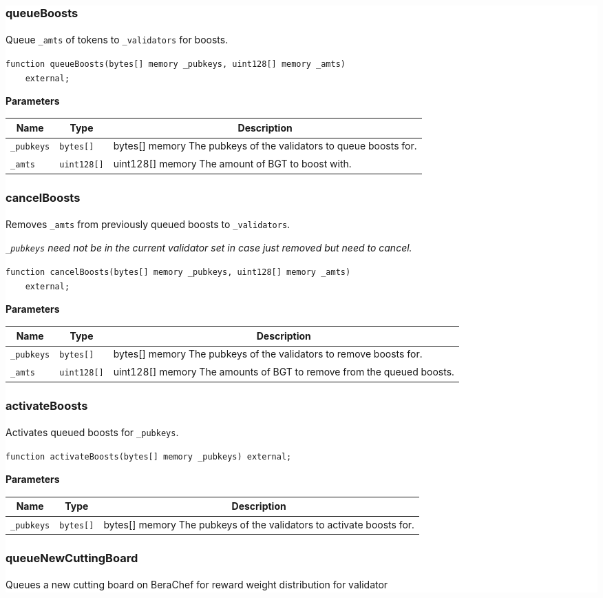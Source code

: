 
### queueBoosts

Queue `_amts` of tokens to `_validators` for boosts.


```solidity
function queueBoosts(bytes[] memory _pubkeys, uint128[] memory _amts)
    external;
```
**Parameters**

|Name|Type|Description|
|----|----|-----------|
|`_pubkeys`|`bytes[]`|    bytes[] memory The pubkeys of the validators to queue boosts for.|
|`_amts`|`uint128[]`|       uint128[] memory The amount of BGT to boost with.|


### cancelBoosts

Removes `_amts` from previously queued boosts to `_validators`.

*`_pubkeys` need not be in the current validator set in case just removed but need to cancel.*


```solidity
function cancelBoosts(bytes[] memory _pubkeys, uint128[] memory _amts)
    external;
```
**Parameters**

|Name|Type|Description|
|----|----|-----------|
|`_pubkeys`|`bytes[]`|    bytes[] memory The pubkeys of the validators to remove boosts for.|
|`_amts`|`uint128[]`|       uint128[] memory The amounts of BGT to remove from the queued boosts.|


### activateBoosts

Activates queued boosts for `_pubkeys`.


```solidity
function activateBoosts(bytes[] memory _pubkeys) external;
```
**Parameters**

|Name|Type|Description|
|----|----|-----------|
|`_pubkeys`|`bytes[]`|  bytes[] memory The pubkeys of the validators to activate boosts for.|


### queueNewCuttingBoard

Queues a new cutting board on BeraChef for reward weight distribution for validator
